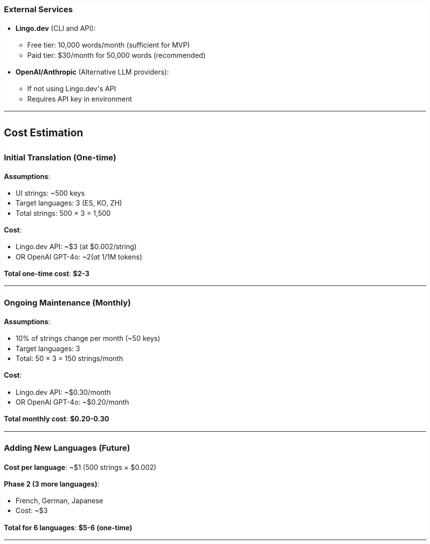 ### External Services

- **Lingo.dev** (CLI and API):
  - Free tier: 10,000 words/month (sufficient for MVP)
  - Paid tier: $30/month for 50,000 words (recommended)

- **OpenAI/Anthropic** (Alternative LLM providers):
  - If not using Lingo.dev's API
  - Requires API key in environment

---

## Cost Estimation

### Initial Translation (One-time)

**Assumptions**:
- UI strings: ~500 keys
- Target languages: 3 (ES, KO, ZH)
- Total strings: 500 × 3 = 1,500

**Cost**:
- Lingo.dev API: ~$3 (at $0.002/string)
- OR OpenAI GPT-4o: ~$2 (at ~$1/1M tokens)

**Total one-time cost**: **$2-3**

---

### Ongoing Maintenance (Monthly)

**Assumptions**:
- 10% of strings change per month (~50 keys)
- Target languages: 3
- Total: 50 × 3 = 150 strings/month

**Cost**:
- Lingo.dev API: ~$0.30/month
- OR OpenAI GPT-4o: ~$0.20/month

**Total monthly cost**: **$0.20-0.30**

---

### Adding New Languages (Future)

**Cost per language**: ~$1 (500 strings × $0.002)

**Phase 2 (3 more languages)**:
- French, German, Japanese
- Cost: ~$3

**Total for 6 languages**: **$5-6 (one-time)**

---
